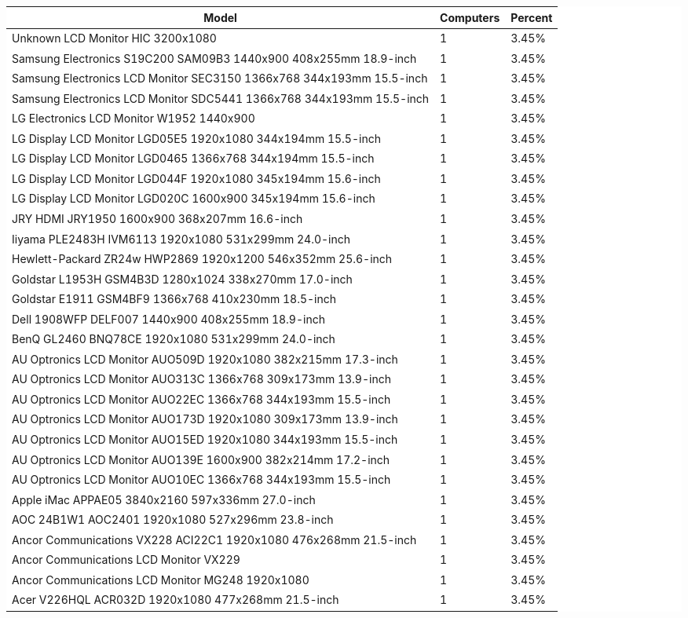 
| Model                                                                | Computers | Percent |
|----------------------------------------------------------------------|-----------|---------|
| Unknown LCD Monitor HIC 3200x1080                                    | 1         | 3.45%   |
| Samsung Electronics S19C200 SAM09B3 1440x900 408x255mm 18.9-inch     | 1         | 3.45%   |
| Samsung Electronics LCD Monitor SEC3150 1366x768 344x193mm 15.5-inch | 1         | 3.45%   |
| Samsung Electronics LCD Monitor SDC5441 1366x768 344x193mm 15.5-inch | 1         | 3.45%   |
| LG Electronics LCD Monitor W1952 1440x900                            | 1         | 3.45%   |
| LG Display LCD Monitor LGD05E5 1920x1080 344x194mm 15.5-inch         | 1         | 3.45%   |
| LG Display LCD Monitor LGD0465 1366x768 344x194mm 15.5-inch          | 1         | 3.45%   |
| LG Display LCD Monitor LGD044F 1920x1080 345x194mm 15.6-inch         | 1         | 3.45%   |
| LG Display LCD Monitor LGD020C 1600x900 345x194mm 15.6-inch          | 1         | 3.45%   |
| JRY HDMI JRY1950 1600x900 368x207mm 16.6-inch                        | 1         | 3.45%   |
| Iiyama PLE2483H IVM6113 1920x1080 531x299mm 24.0-inch                | 1         | 3.45%   |
| Hewlett-Packard ZR24w HWP2869 1920x1200 546x352mm 25.6-inch          | 1         | 3.45%   |
| Goldstar L1953H GSM4B3D 1280x1024 338x270mm 17.0-inch                | 1         | 3.45%   |
| Goldstar E1911 GSM4BF9 1366x768 410x230mm 18.5-inch                  | 1         | 3.45%   |
| Dell 1908WFP DELF007 1440x900 408x255mm 18.9-inch                    | 1         | 3.45%   |
| BenQ GL2460 BNQ78CE 1920x1080 531x299mm 24.0-inch                    | 1         | 3.45%   |
| AU Optronics LCD Monitor AUO509D 1920x1080 382x215mm 17.3-inch       | 1         | 3.45%   |
| AU Optronics LCD Monitor AUO313C 1366x768 309x173mm 13.9-inch        | 1         | 3.45%   |
| AU Optronics LCD Monitor AUO22EC 1366x768 344x193mm 15.5-inch        | 1         | 3.45%   |
| AU Optronics LCD Monitor AUO173D 1920x1080 309x173mm 13.9-inch       | 1         | 3.45%   |
| AU Optronics LCD Monitor AUO15ED 1920x1080 344x193mm 15.5-inch       | 1         | 3.45%   |
| AU Optronics LCD Monitor AUO139E 1600x900 382x214mm 17.2-inch        | 1         | 3.45%   |
| AU Optronics LCD Monitor AUO10EC 1366x768 344x193mm 15.5-inch        | 1         | 3.45%   |
| Apple iMac APPAE05 3840x2160 597x336mm 27.0-inch                     | 1         | 3.45%   |
| AOC 24B1W1 AOC2401 1920x1080 527x296mm 23.8-inch                     | 1         | 3.45%   |
| Ancor Communications VX228 ACI22C1 1920x1080 476x268mm 21.5-inch     | 1         | 3.45%   |
| Ancor Communications LCD Monitor VX229                               | 1         | 3.45%   |
| Ancor Communications LCD Monitor MG248 1920x1080                     | 1         | 3.45%   |
| Acer V226HQL ACR032D 1920x1080 477x268mm 21.5-inch                   | 1         | 3.45%   |
